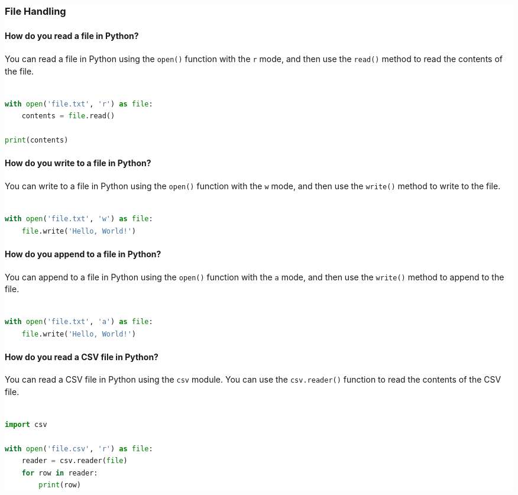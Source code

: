 ### File Handling

#### How do you read a file in Python?

You can read a file in Python using the `open()` function with the `r` mode, and then use the `read()` method to read the contents of the file.

```python

with open('file.txt', 'r') as file:
    contents = file.read()

print(contents)

```

#### How do you write to a file in Python?

You can write to a file in Python using the `open()` function with the `w` mode, and then use the `write()` method to write to the file.

```python

with open('file.txt', 'w') as file:
    file.write('Hello, World!')

```

#### How do you append to a file in Python?

You can append to a file in Python using the `open()` function with the `a` mode, and then use the `write()` method to append to the file.

```python

with open('file.txt', 'a') as file:
    file.write('Hello, World!')

```

#### How do you read a CSV file in Python?

You can read a CSV file in Python using the `csv` module. You can use the `csv.reader()` function to read the contents of the CSV file.

```python

import csv

with open('file.csv', 'r') as file:
    reader = csv.reader(file)
    for row in reader:
        print(row)

```
